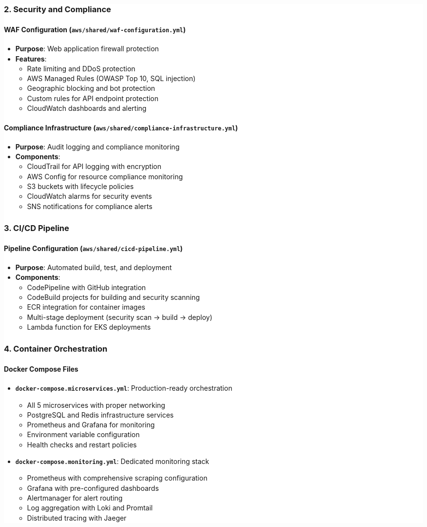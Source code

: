 ### 2. Security and Compliance

#### **WAF Configuration** (`aws/shared/waf-configuration.yml`)
- **Purpose**: Web application firewall protection
- **Features**:
  - Rate limiting and DDoS protection
  - AWS Managed Rules (OWASP Top 10, SQL injection)
  - Geographic blocking and bot protection
  - Custom rules for API endpoint protection
  - CloudWatch dashboards and alerting

#### **Compliance Infrastructure** (`aws/shared/compliance-infrastructure.yml`)
- **Purpose**: Audit logging and compliance monitoring
- **Components**:
  - CloudTrail for API logging with encryption
  - AWS Config for resource compliance monitoring
  - S3 buckets with lifecycle policies
  - CloudWatch alarms for security events
  - SNS notifications for compliance alerts

### 3. CI/CD Pipeline

#### **Pipeline Configuration** (`aws/shared/cicd-pipeline.yml`)
- **Purpose**: Automated build, test, and deployment
- **Components**:
  - CodePipeline with GitHub integration
  - CodeBuild projects for building and security scanning
  - ECR integration for container images
  - Multi-stage deployment (security scan → build → deploy)
  - Lambda function for EKS deployments

### 4. Container Orchestration

#### **Docker Compose Files**
- **`docker-compose.microservices.yml`**: Production-ready orchestration
  - All 5 microservices with proper networking
  - PostgreSQL and Redis infrastructure services
  - Prometheus and Grafana for monitoring
  - Environment variable configuration
  - Health checks and restart policies

- **`docker-compose.monitoring.yml`**: Dedicated monitoring stack
  - Prometheus with comprehensive scraping configuration
  - Grafana with pre-configured dashboards
  - Alertmanager for alert routing
  - Log aggregation with Loki and Promtail
  - Distributed tracing with Jaeger
